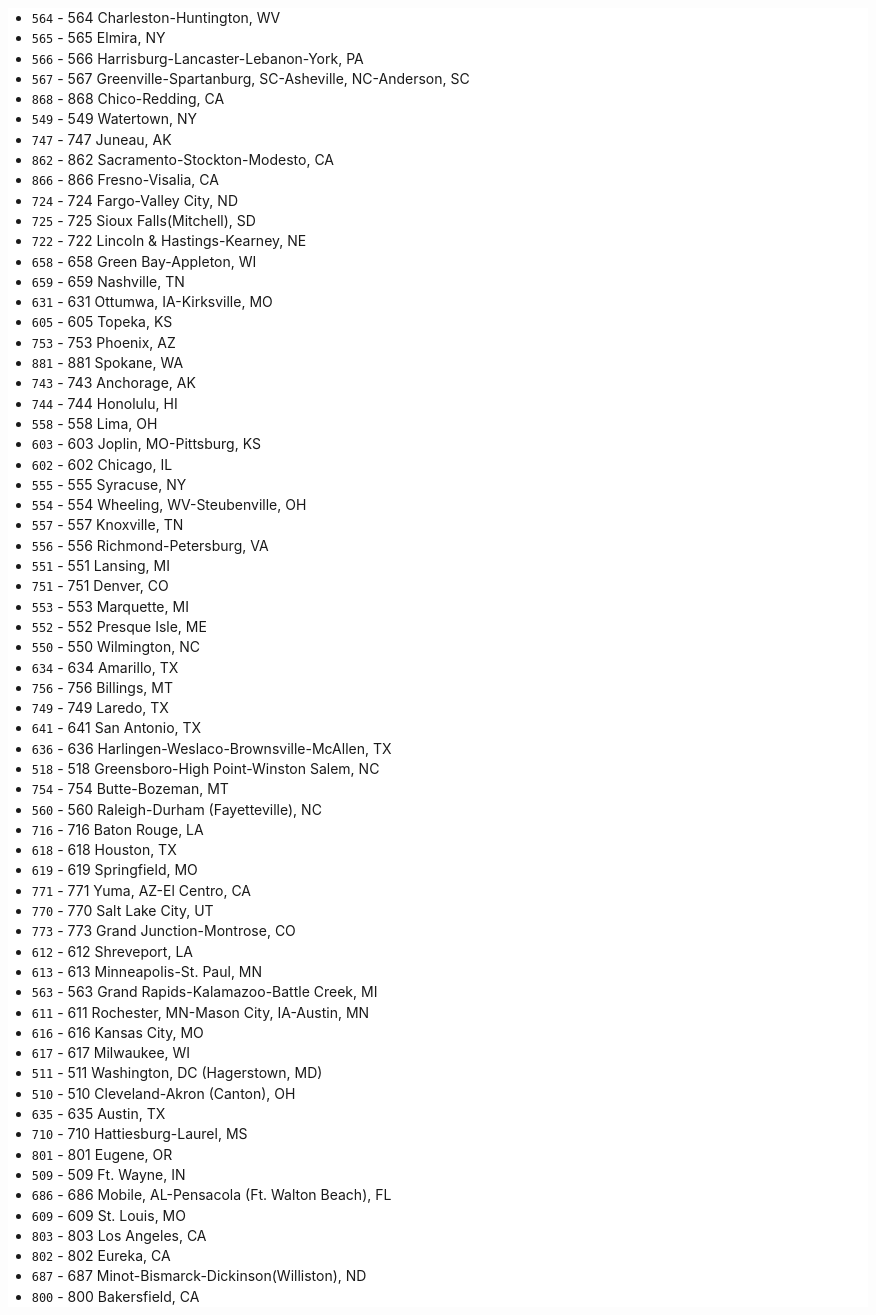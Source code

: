 - `564` - 564 Charleston-Huntington, WV 
- `565` - 565 Elmira, NY 
- `566` - 566 Harrisburg-Lancaster-Lebanon-York, PA 
- `567` - 567 Greenville-Spartanburg, SC-Asheville, NC-Anderson, SC 
- `868` - 868 Chico-Redding, CA 
- `549` - 549 Watertown, NY 
- `747` - 747 Juneau, AK 
- `862` - 862 Sacramento-Stockton-Modesto, CA 
- `866` - 866 Fresno-Visalia, CA 
- `724` - 724 Fargo-Valley City, ND 
- `725` - 725 Sioux Falls(Mitchell), SD 
- `722` - 722 Lincoln & Hastings-Kearney, NE 
- `658` - 658 Green Bay-Appleton, WI 
- `659` - 659 Nashville, TN 
- `631` - 631 Ottumwa, IA-Kirksville, MO 
- `605` - 605 Topeka, KS 
- `753` - 753 Phoenix, AZ 
- `881` - 881 Spokane, WA 
- `743` - 743 Anchorage, AK 
- `744` - 744 Honolulu, HI 
- `558` - 558 Lima, OH 
- `603` - 603 Joplin, MO-Pittsburg, KS 
- `602` - 602 Chicago, IL 
- `555` - 555 Syracuse, NY 
- `554` - 554 Wheeling, WV-Steubenville, OH 
- `557` - 557 Knoxville, TN 
- `556` - 556 Richmond-Petersburg, VA 
- `551` - 551 Lansing, MI 
- `751` - 751 Denver, CO 
- `553` - 553 Marquette, MI 
- `552` - 552 Presque Isle, ME 
- `550` - 550 Wilmington, NC 
- `634` - 634 Amarillo, TX 
- `756` - 756 Billings, MT 
- `749` - 749 Laredo, TX 
- `641` - 641 San Antonio, TX 
- `636` - 636 Harlingen-Weslaco-Brownsville-McAllen, TX 
- `518` - 518 Greensboro-High Point-Winston Salem, NC 
- `754` - 754 Butte-Bozeman, MT 
- `560` - 560 Raleigh-Durham (Fayetteville), NC 
- `716` - 716 Baton Rouge, LA 
- `618` - 618 Houston, TX 
- `619` - 619 Springfield, MO 
- `771` - 771 Yuma, AZ-El Centro, CA 
- `770` - 770 Salt Lake City, UT 
- `773` - 773 Grand Junction-Montrose, CO 
- `612` - 612 Shreveport, LA 
- `613` - 613 Minneapolis-St. Paul, MN 
- `563` - 563 Grand Rapids-Kalamazoo-Battle Creek, MI 
- `611` - 611 Rochester, MN-Mason City, IA-Austin, MN 
- `616` - 616 Kansas City, MO 
- `617` - 617 Milwaukee, WI 
- `511` - 511 Washington, DC (Hagerstown, MD) 
- `510` - 510 Cleveland-Akron (Canton), OH 
- `635` - 635 Austin, TX 
- `710` - 710 Hattiesburg-Laurel, MS 
- `801` - 801 Eugene, OR 
- `509` - 509 Ft. Wayne, IN 
- `686` - 686 Mobile, AL-Pensacola (Ft. Walton Beach), FL 
- `609` - 609 St. Louis, MO 
- `803` - 803 Los Angeles, CA 
- `802` - 802 Eureka, CA 
- `687` - 687 Minot-Bismarck-Dickinson(Williston), ND 
- `800` - 800 Bakersfield, CA 